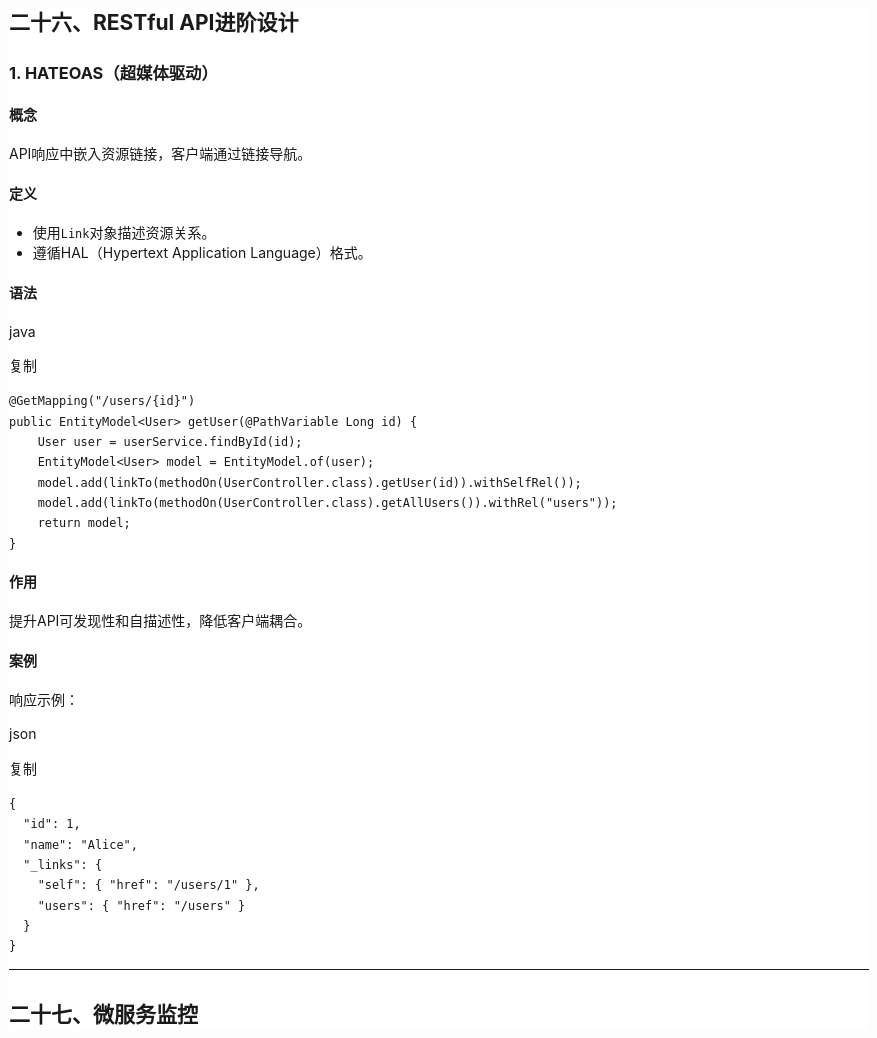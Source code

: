 ## **二十六、RESTful API进阶设计**

### **1. HATEOAS（超媒体驱动）**

#### **概念**

API响应中嵌入资源链接，客户端通过链接导航。

#### **定义**

- 使用`Link`对象描述资源关系。
- 遵循HAL（Hypertext Application Language）格式。

#### **语法**

java

复制

```
@GetMapping("/users/{id}")
public EntityModel<User> getUser(@PathVariable Long id) {
    User user = userService.findById(id);
    EntityModel<User> model = EntityModel.of(user);
    model.add(linkTo(methodOn(UserController.class).getUser(id)).withSelfRel());
    model.add(linkTo(methodOn(UserController.class).getAllUsers()).withRel("users"));
    return model;
}
```

#### **作用**

提升API可发现性和自描述性，降低客户端耦合。

#### **案例**

响应示例：

json

复制

```
{
  "id": 1,
  "name": "Alice",
  "_links": {
    "self": { "href": "/users/1" },
    "users": { "href": "/users" }
  }
}
```

------

## **二十七、微服务监控**
